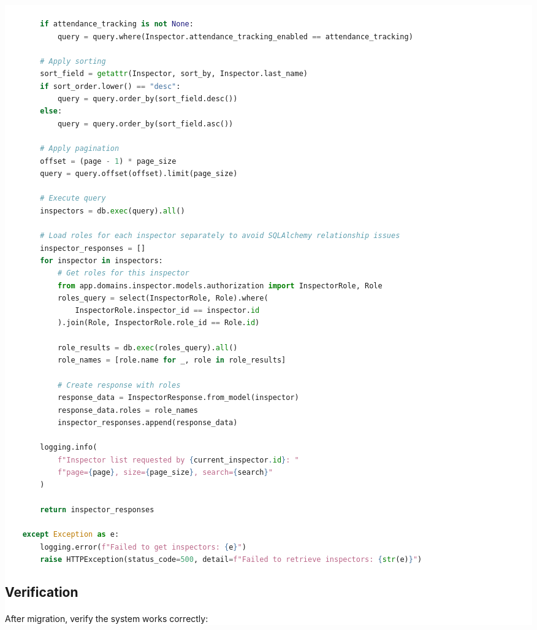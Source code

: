 ```python
        
        if attendance_tracking is not None:
            query = query.where(Inspector.attendance_tracking_enabled == attendance_tracking)
        
        # Apply sorting
        sort_field = getattr(Inspector, sort_by, Inspector.last_name)
        if sort_order.lower() == "desc":
            query = query.order_by(sort_field.desc())
        else:
            query = query.order_by(sort_field.asc())
        
        # Apply pagination
        offset = (page - 1) * page_size
        query = query.offset(offset).limit(page_size)
        
        # Execute query
        inspectors = db.exec(query).all()
        
        # Load roles for each inspector separately to avoid SQLAlchemy relationship issues
        inspector_responses = []
        for inspector in inspectors:
            # Get roles for this inspector
            from app.domains.inspector.models.authorization import InspectorRole, Role
            roles_query = select(InspectorRole, Role).where(
                InspectorRole.inspector_id == inspector.id
            ).join(Role, InspectorRole.role_id == Role.id)
            
            role_results = db.exec(roles_query).all()
            role_names = [role.name for _, role in role_results]
            
            # Create response with roles
            response_data = InspectorResponse.from_model(inspector)
            response_data.roles = role_names
            inspector_responses.append(response_data)
        
        logging.info(
            f"Inspector list requested by {current_inspector.id}: "
            f"page={page}, size={page_size}, search={search}"
        )
        
        return inspector_responses
        
    except Exception as e:
        logging.error(f"Failed to get inspectors: {e}")
        raise HTTPException(status_code=500, detail=f"Failed to retrieve inspectors: {str(e)}")
```

## Verification

After migration, verify the system works correctly:
